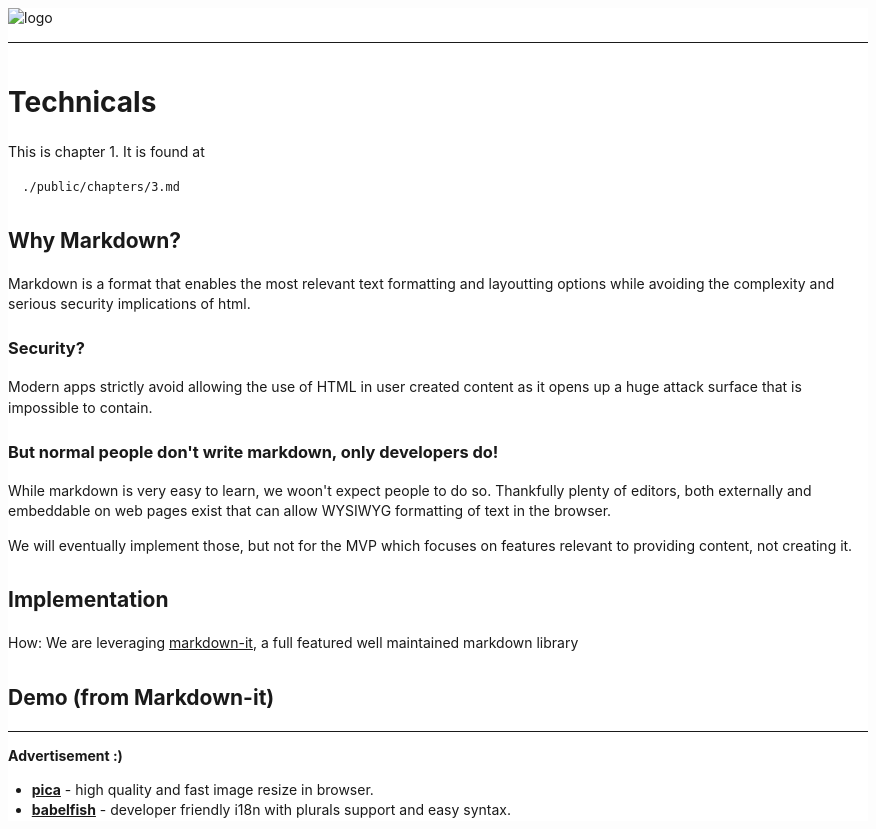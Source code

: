 ![logo](/img/halogo.png "Our Logo")



---

# Technicals

This is chapter 1. It is found at


```
  ./public/chapters/3.md
```


## Why Markdown?

Markdown is a format that enables the most relevant text formatting and layoutting options while avoiding the complexity and serious security implications of html.


### Security?

Modern apps strictly avoid allowing the use of HTML in user created content as it opens up a huge attack surface that is impossible to contain.


### But normal people don't write markdown, only developers do!


While markdown is very easy to learn, we woon't expect people to do so. Thankfully plenty of editors, both externally and embeddable on web pages exist that can allow WYSIWYG formatting of text in the browser.

We will eventually implement those, but not for the MVP which focuses on features relevant to providing content, not creating it.



## Implementation

How: We are leveraging [markdown-it](https://github.com/markdown-it/markdown-it), a full featured well maintained markdown library


## Demo (from Markdown-it)

---
__Advertisement :)__

- __[pica](https://nodeca.github.io/pica/demo/)__ - high quality and fast image
  resize in browser.
- __[babelfish](https://github.com/nodeca/babelfish/)__ - developer friendly
  i18n with plurals support and easy syntax.
